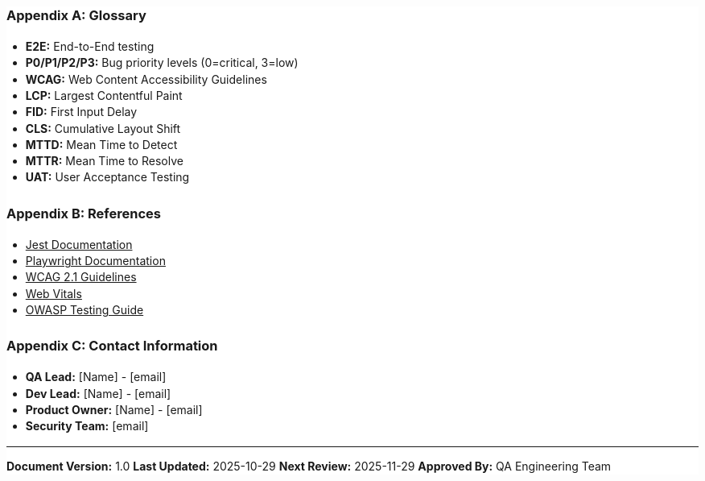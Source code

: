 ### Appendix A: Glossary

- **E2E:** End-to-End testing
- **P0/P1/P2/P3:** Bug priority levels (0=critical, 3=low)
- **WCAG:** Web Content Accessibility Guidelines
- **LCP:** Largest Contentful Paint
- **FID:** First Input Delay
- **CLS:** Cumulative Layout Shift
- **MTTD:** Mean Time to Detect
- **MTTR:** Mean Time to Resolve
- **UAT:** User Acceptance Testing

### Appendix B: References

- [Jest Documentation](https://jestjs.io/)
- [Playwright Documentation](https://playwright.dev/)
- [WCAG 2.1 Guidelines](https://www.w3.org/WAI/WCAG21/quickref/)
- [Web Vitals](https://web.dev/vitals/)
- [OWASP Testing Guide](https://owasp.org/www-project-web-security-testing-guide/)

### Appendix C: Contact Information

- **QA Lead:** [Name] - [email]
- **Dev Lead:** [Name] - [email]
- **Product Owner:** [Name] - [email]
- **Security Team:** [email]

---

**Document Version:** 1.0
**Last Updated:** 2025-10-29
**Next Review:** 2025-11-29
**Approved By:** QA Engineering Team
